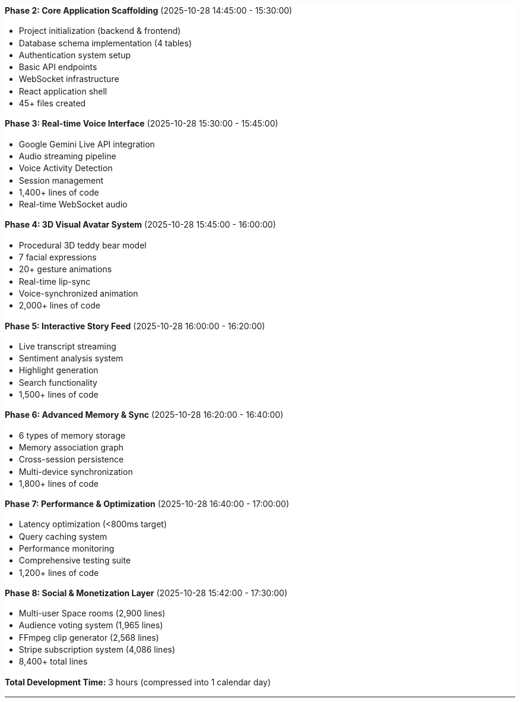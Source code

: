 **Phase 2: Core Application Scaffolding** (2025-10-28 14:45:00 - 15:30:00)
- Project initialization (backend & frontend)
- Database schema implementation (4 tables)
- Authentication system setup
- Basic API endpoints
- WebSocket infrastructure
- React application shell
- 45+ files created

**Phase 3: Real-time Voice Interface** (2025-10-28 15:30:00 - 15:45:00)
- Google Gemini Live API integration
- Audio streaming pipeline
- Voice Activity Detection
- Session management
- 1,400+ lines of code
- Real-time WebSocket audio

**Phase 4: 3D Visual Avatar System** (2025-10-28 15:45:00 - 16:00:00)
- Procedural 3D teddy bear model
- 7 facial expressions
- 20+ gesture animations
- Real-time lip-sync
- Voice-synchronized animation
- 2,000+ lines of code

**Phase 5: Interactive Story Feed** (2025-10-28 16:00:00 - 16:20:00)
- Live transcript streaming
- Sentiment analysis system
- Highlight generation
- Search functionality
- 1,500+ lines of code

**Phase 6: Advanced Memory & Sync** (2025-10-28 16:20:00 - 16:40:00)
- 6 types of memory storage
- Memory association graph
- Cross-session persistence
- Multi-device synchronization
- 1,800+ lines of code

**Phase 7: Performance & Optimization** (2025-10-28 16:40:00 - 17:00:00)
- Latency optimization (<800ms target)
- Query caching system
- Performance monitoring
- Comprehensive testing suite
- 1,200+ lines of code

**Phase 8: Social & Monetization Layer** (2025-10-28 15:42:00 - 17:30:00)
- Multi-user Space rooms (2,900 lines)
- Audience voting system (1,965 lines)
- FFmpeg clip generator (2,568 lines)
- Stripe subscription system (4,086 lines)
- 8,400+ total lines

**Total Development Time:** 3 hours (compressed into 1 calendar day)

---
